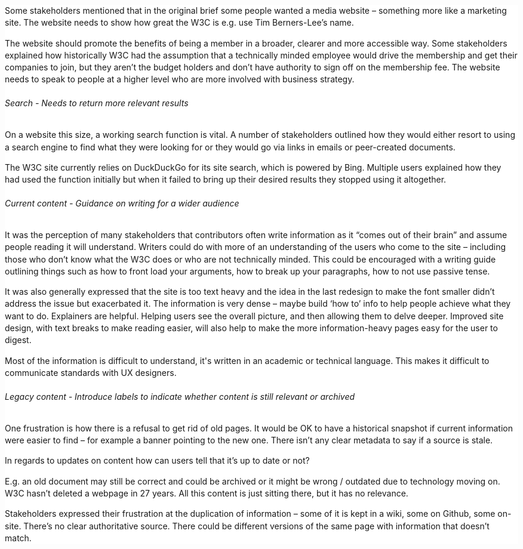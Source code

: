Some stakeholders mentioned that in the original brief some people wanted a media website – something more like a marketing site. The website needs to show how great the W3C is e.g. use Tim Berners-Lee’s name.

The website should promote the benefits of being a member in a broader, clearer and more accessible way. Some stakeholders explained how historically W3C had the assumption that a technically minded employee would drive the membership and get their companies to join, but they aren’t the budget holders and don’t have authority to sign off on the membership fee. The website needs to speak to people at a higher level who are more involved with business strategy.


###### Search - Needs to return more relevant results

On a website this size, a working search function is vital. A number of stakeholders outlined how they would either resort to using a search engine to find what they were looking for or they would go via links in emails or peer-created documents.

The W3C site currently relies on DuckDuckGo for its site search, which is powered by Bing. Multiple users explained how they had used the function initially but when it failed to bring up their desired results they stopped using it altogether. 


###### Current content - Guidance on writing for a wider audience

It was the perception of many stakeholders that contributors often write information as it “comes out of their brain” and assume people reading it will understand. Writers could do with more of an understanding of the users who come to the site – including those who don’t know what the W3C does or who are not technically minded. This could be encouraged with a writing guide outlining things such as how to front load your arguments, how to break up your paragraphs, how to not use passive tense.

It was also generally expressed that the site is too text heavy and the idea in the last redesign to make the font smaller didn’t address the issue but exacerbated it. The information is very dense – maybe build ‘how to’ info to help people achieve what they want to do. Explainers are helpful. Helping users see the overall picture, and then allowing them to delve deeper. Improved site design, with text breaks to make reading easier, will also help to make the more information-heavy pages easy for the user to digest.

Most of the information is difficult to understand, it's written in an academic or technical language. This makes it difficult to communicate standards with UX designers.


###### Legacy content - Introduce labels to indicate whether content is still relevant or archived 

One frustration is how there is a refusal to get rid of old pages. It would be OK to have a historical snapshot if current information were easier to find – for example a banner pointing to the new one. There isn’t any clear metadata to say if a source is stale.

In regards to updates on content how can users tell that it’s up to date or not?

E.g. an old document may still be correct and could be archived or it might be wrong / outdated due to technology moving on. W3C hasn’t deleted a webpage in 27 years. All this content is just sitting there, but it has no relevance. 

Stakeholders expressed their frustration at the duplication of information – some of it is kept in a wiki, some on Github, some on-site. There’s no clear authoritative source. There could be different versions of the same page with information that doesn’t match.

